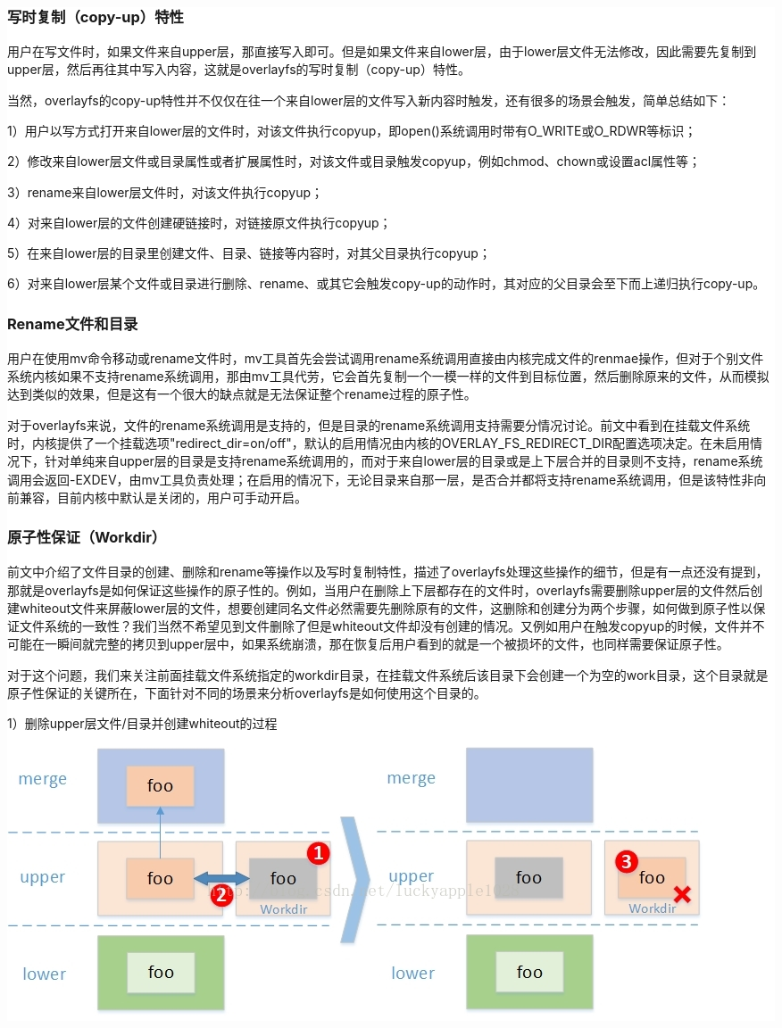 ### 写时复制（copy-up）特性

用户在写文件时，如果文件来自upper层，那直接写入即可。但是如果文件来自lower层，由于lower层文件无法修改，因此需要先复制到upper层，然后再往其中写入内容，这就是overlayfs的写时复制（copy-up）特性。

当然，overlayfs的copy-up特性并不仅仅在往一个来自lower层的文件写入新内容时触发，还有很多的场景会触发，简单总结如下：

1）用户以写方式打开来自lower层的文件时，对该文件执行copyup，即open()系统调用时带有O_WRITE或O_RDWR等标识；

2）修改来自lower层文件或目录属性或者扩展属性时，对该文件或目录触发copyup，例如chmod、chown或设置acl属性等；

3）rename来自lower层文件时，对该文件执行copyup；

4）对来自lower层的文件创建硬链接时，对链接原文件执行copyup；

5）在来自lower层的目录里创建文件、目录、链接等内容时，对其父目录执行copyup；

6）对来自lower层某个文件或目录进行删除、rename、或其它会触发copy-up的动作时，其对应的父目录会至下而上递归执行copy-up。

### Rename文件和目录

用户在使用mv命令移动或rename文件时，mv工具首先会尝试调用rename系统调用直接由内核完成文件的renmae操作，但对于个别文件系统内核如果不支持rename系统调用，那由mv工具代劳，它会首先复制一个一模一样的文件到目标位置，然后删除原来的文件，从而模拟达到类似的效果，但是这有一个很大的缺点就是无法保证整个rename过程的原子性。

对于overlayfs来说，文件的rename系统调用是支持的，但是目录的rename系统调用支持需要分情况讨论。前文中看到在挂载文件系统时，内核提供了一个挂载选项"redirect_dir=on/off"，默认的启用情况由内核的OVERLAY_FS_REDIRECT_DIR配置选项决定。在未启用情况下，针对单纯来自upper层的目录是支持rename系统调用的，而对于来自lower层的目录或是上下层合并的目录则不支持，rename系统调用会返回-EXDEV，由mv工具负责处理；在启用的情况下，无论目录来自那一层，是否合并都将支持rename系统调用，但是该特性非向前兼容，目前内核中默认是关闭的，用户可手动开启。

### 原子性保证（Workdir）

前文中介绍了文件目录的创建、删除和rename等操作以及写时复制特性，描述了overlayfs处理这些操作的细节，但是有一点还没有提到，那就是overlayfs是如何保证这些操作的原子性的。例如，当用户在删除上下层都存在的文件时，overlayfs需要删除upper层的文件然后创建whiteout文件来屏蔽lower层的文件，想要创建同名文件必然需要先删除原有的文件，这删除和创建分为两个步骤，如何做到原子性以保证文件系统的一致性？我们当然不希望见到文件删除了但是whiteout文件却没有创建的情况。又例如用户在触发copyup的时候，文件并不可能在一瞬间就完整的拷贝到upper层中，如果系统崩溃，那在恢复后用户看到的就是一个被损坏的文件，也同样需要保证原子性。

对于这个问题，我们来关注前面挂载文件系统指定的workdir目录，在挂载文件系统后该目录下会创建一个为空的work目录，这个目录就是原子性保证的关键所在，下面针对不同的场景来分析overlayfs是如何使用这个目录的。

1）删除upper层文件/目录并创建whiteout的过程

<img src="imgs/rm_atomicity.jpg" alt="rm atomicity" />
